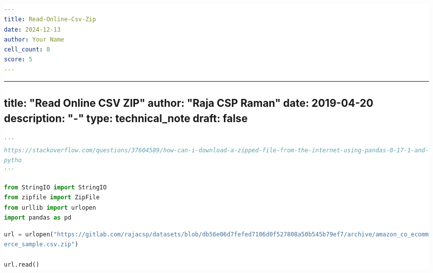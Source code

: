 ```yaml
---
title: Read-Online-Csv-Zip
date: 2024-12-13
author: Your Name
cell_count: 8
score: 5
---
```


---
title: "Read Online CSV ZIP"
author: "Raja CSP Raman"
date: 2019-04-20
description: "-"
type: technical_note
draft: false
---

```python
'''
https://stackoverflow.com/questions/37604589/how-can-i-download-a-zipped-file-from-the-internet-using-pandas-0-17-1-and-pytho
'''
```


```python
from StringIO import StringIO
from zipfile import ZipFile
from urllib import urlopen
import pandas as pd
```


```python
url = urlopen("https://gitlab.com/rajacsp/datasets/blob/db56e06d7fefed7106d0f527808a50b545b79ef7/archive/amazon_co_ecommerce_sample.csv.zip")

url.read()
```



